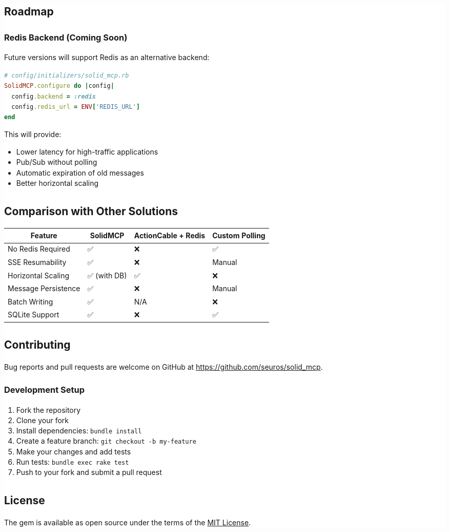 ## Roadmap

### Redis Backend (Coming Soon)

Future versions will support Redis as an alternative backend:

```ruby
# config/initializers/solid_mcp.rb
SolidMCP.configure do |config|
  config.backend = :redis
  config.redis_url = ENV['REDIS_URL']
end
```

This will provide:
- Lower latency for high-traffic applications
- Pub/Sub without polling
- Automatic expiration of old messages
- Better horizontal scaling

## Comparison with Other Solutions

| Feature | SolidMCP | ActionCable + Redis | Custom Polling |
|---------|----------|-------------------|----------------|
| No Redis Required | ✅ | ❌ | ✅ |
| SSE Resumability | ✅ | ❌ | Manual |
| Horizontal Scaling | ✅ (with DB) | ✅ | ❌ |
| Message Persistence | ✅ | ❌ | Manual |
| Batch Writing | ✅ | N/A | ❌ |
| SQLite Support | ✅ | ❌ | ✅ |

## Contributing

Bug reports and pull requests are welcome on GitHub at https://github.com/seuros/solid_mcp.

### Development Setup

1. Fork the repository
2. Clone your fork
3. Install dependencies: `bundle install`
4. Create a feature branch: `git checkout -b my-feature`
5. Make your changes and add tests
6. Run tests: `bundle exec rake test`
7. Push to your fork and submit a pull request

## License

The gem is available as open source under the terms of the [MIT License](https://opensource.org/licenses/MIT).